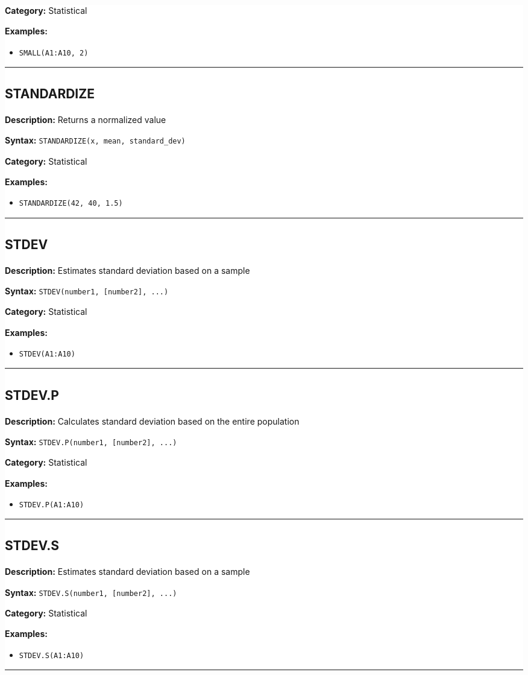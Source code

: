**Category:** Statistical

**Examples:**
- `SMALL(A1:A10, 2)`

---

## STANDARDIZE

**Description:** Returns a normalized value

**Syntax:** `STANDARDIZE(x, mean, standard_dev)`

**Category:** Statistical

**Examples:**
- `STANDARDIZE(42, 40, 1.5)`

---

## STDEV

**Description:** Estimates standard deviation based on a sample

**Syntax:** `STDEV(number1, [number2], ...)`

**Category:** Statistical

**Examples:**
- `STDEV(A1:A10)`

---

## STDEV.P

**Description:** Calculates standard deviation based on the entire population

**Syntax:** `STDEV.P(number1, [number2], ...)`

**Category:** Statistical

**Examples:**
- `STDEV.P(A1:A10)`

---

## STDEV.S

**Description:** Estimates standard deviation based on a sample

**Syntax:** `STDEV.S(number1, [number2], ...)`

**Category:** Statistical

**Examples:**
- `STDEV.S(A1:A10)`

---
